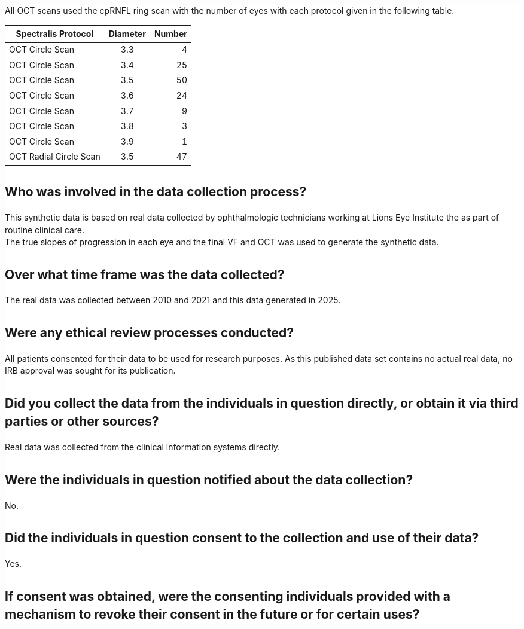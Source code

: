 All OCT scans used the cpRNFL ring scan with the number of eyes with each protocol given 
in the following table.

| Spectralis Protocol  |  Diameter  | Number |
|----------------------|:---:|--------------:|
  OCT Circle Scan  | 3.3  | 4  |
  OCT Circle Scan  | 3.4  | 25 |
  OCT Circle Scan  | 3.5  | 50 |
  OCT Circle Scan  | 3.6  | 24  |
  OCT Circle Scan  | 3.7  | 9  |
  OCT Circle Scan  | 3.8  | 3  |
  OCT Circle Scan  | 3.9  | 1 |
  OCT Radial Circle Scan | 3.5 | 47 |


## Who was involved in the data collection process?

This synthetic data is based on real data collected by ophthalmologic technicians working at Lions Eye Institute the as part of routine clinical care.  
The true slopes of progression in each eye and the final VF and OCT was used to generate the synthetic data.

## Over what time frame was the data collected?

The real data was collected between 2010 and 2021 and this data generated in 2025.

## Were any ethical review processes conducted?

All patients consented for their data to be used for research purposes. As this published data set contains no actual real data, no
IRB approval was sought for its publication.

## Did you collect the data from the individuals in question directly, or obtain it via third parties or other sources?

Real data was collected from the clinical information systems directly.

## Were the individuals in question notified about the data collection? 

No.

## Did the individuals in question consent to the collection and use of their data?

Yes.

## If consent was obtained, were the consenting individuals provided with a mechanism to revoke their consent in the future or for certain uses?
